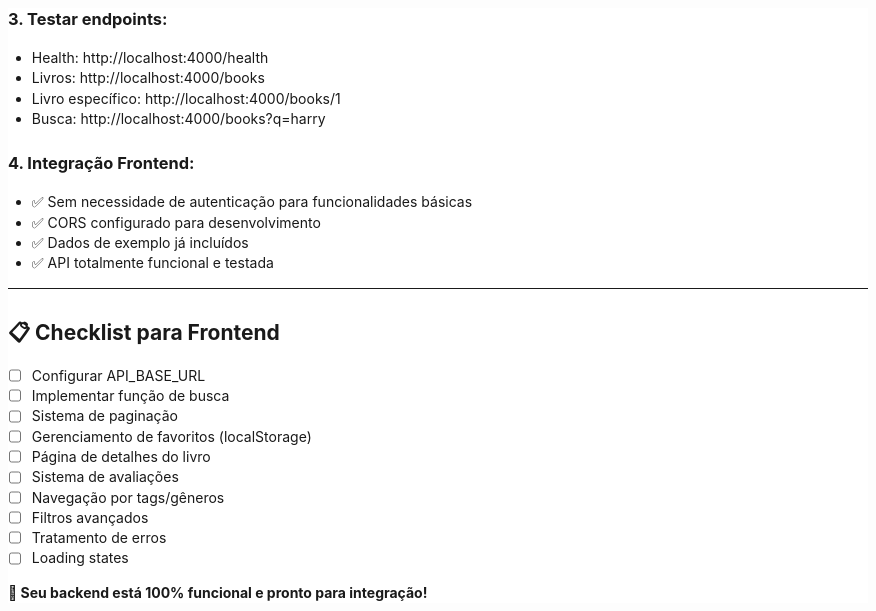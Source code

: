 ### 3. **Testar endpoints:**
- Health: http://localhost:4000/health
- Livros: http://localhost:4000/books
- Livro específico: http://localhost:4000/books/1
- Busca: http://localhost:4000/books?q=harry

### 4. **Integração Frontend:**
- ✅ Sem necessidade de autenticação para funcionalidades básicas
- ✅ CORS configurado para desenvolvimento
- ✅ Dados de exemplo já incluídos
- ✅ API totalmente funcional e testada

---

## 📋 Checklist para Frontend

- [ ] Configurar API_BASE_URL
- [ ] Implementar função de busca
- [ ] Sistema de paginação
- [ ] Gerenciamento de favoritos (localStorage)
- [ ] Página de detalhes do livro
- [ ] Sistema de avaliações
- [ ] Navegação por tags/gêneros
- [ ] Filtros avançados
- [ ] Tratamento de erros
- [ ] Loading states

**🎉 Seu backend está 100% funcional e pronto para integração!**